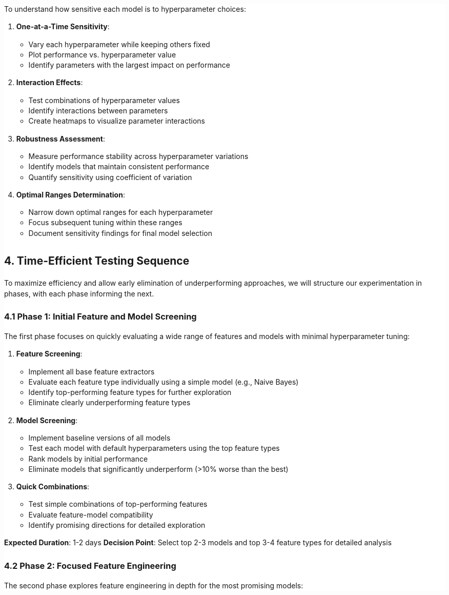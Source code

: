 To understand how sensitive each model is to hyperparameter choices:

1. **One-at-a-Time Sensitivity**:
   - Vary each hyperparameter while keeping others fixed
   - Plot performance vs. hyperparameter value
   - Identify parameters with the largest impact on performance

2. **Interaction Effects**:
   - Test combinations of hyperparameter values
   - Identify interactions between parameters
   - Create heatmaps to visualize parameter interactions

3. **Robustness Assessment**:
   - Measure performance stability across hyperparameter variations
   - Identify models that maintain consistent performance
   - Quantify sensitivity using coefficient of variation

4. **Optimal Ranges Determination**:
   - Narrow down optimal ranges for each hyperparameter
   - Focus subsequent tuning within these ranges
   - Document sensitivity findings for final model selection

## 4. Time-Efficient Testing Sequence

To maximize efficiency and allow early elimination of underperforming approaches, we will structure our experimentation in phases, with each phase informing the next.

### 4.1 Phase 1: Initial Feature and Model Screening

The first phase focuses on quickly evaluating a wide range of features and models with minimal hyperparameter tuning:

1. **Feature Screening**:
   - Implement all base feature extractors
   - Evaluate each feature type individually using a simple model (e.g., Naive Bayes)
   - Identify top-performing feature types for further exploration
   - Eliminate clearly underperforming feature types

2. **Model Screening**:
   - Implement baseline versions of all models
   - Test each model with default hyperparameters using the top feature types
   - Rank models by initial performance
   - Eliminate models that significantly underperform (>10% worse than the best)

3. **Quick Combinations**:
   - Test simple combinations of top-performing features
   - Evaluate feature-model compatibility
   - Identify promising directions for detailed exploration

**Expected Duration**: 1-2 days
**Decision Point**: Select top 2-3 models and top 3-4 feature types for detailed analysis

### 4.2 Phase 2: Focused Feature Engineering

The second phase explores feature engineering in depth for the most promising models:
